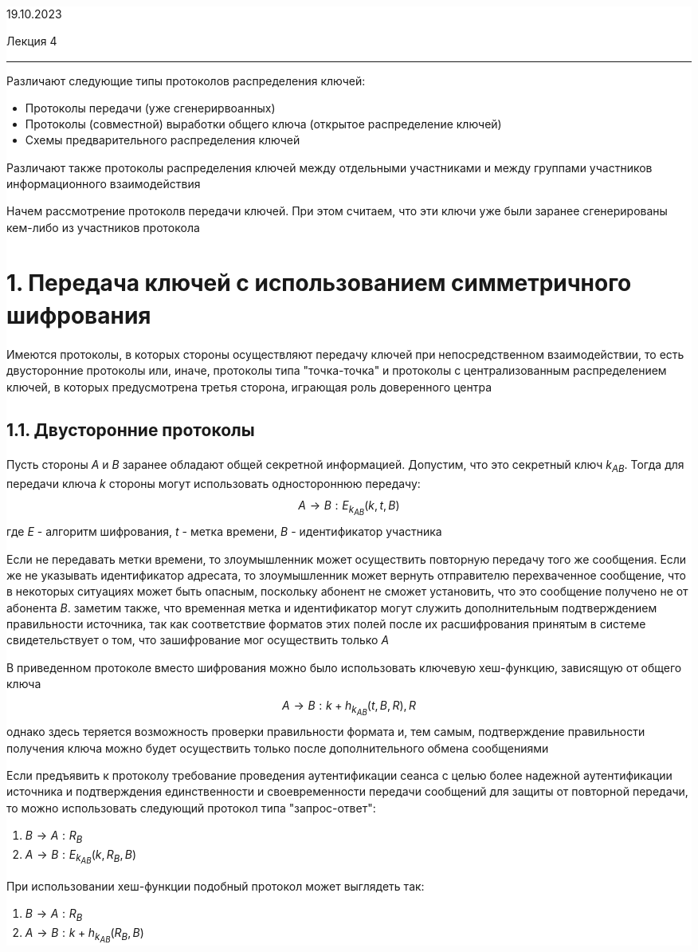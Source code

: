 19.10.2023

Лекция 4

---

Различают следующие типы протоколов распределения ключей:
- Протоколы передачи (уже сгенерирвоанных)
- Протоколы (совместной) выработки общего ключа (открытое распределение ключей)
- Схемы предварительного распределения ключей

Различают также протоколы распределения ключей между отдельными участниками и между группами участников информационного взаимодействия

Начем рассмотрение протоколв передачи ключей. При этом считаем, что эти ключи уже были заранее сгенерированы кем-либо из участников протокола

# 1. Передача ключей с использованием симметричного шифрования
Имеются протоколы, в которых стороны осуществляют передачу ключей при непосредственном взаимодействии, то есть двусторонние протоколы или, иначе, протоколы типа "точка-точка" и протоколы с централизованным распределением ключей, в которых предусмотрена третья сторона, играющая роль доверенного центра

## 1.1. Двусторонние протоколы
Пусть стороны $A$ и $B$ заранее обладают общей секретной информацией. Допустим, что это секретный ключ $k_{AB}$. Тогда для передачи ключа $k$ стороны могут использовать одностороннюю передачу:
$$A \rightarrow B: E_{k_{AB}}(k, t, B)$$
где $E$ - алгоритм шифрования, $t$ - метка времени, $B$ - идентификатор участника

Если не передавать метки времени, то злоумышленник может осуществить повторную передачу того же сообщения. Если же не указывать идентификатор адресата, то злоумышленник может вернуть отправителю перехваченное сообщение, что в некоторых ситуациях может быть опасным, поскольку абонент не сможет установить, что это сообщение получено не от абонента $B$. заметим также, что временная метка и идентификатор могут служить дополнительным подтверждением правильности источника, так как соответствие форматов этих полей после их расшифрования принятым в системе свидетельствует о том, что зашифрование мог осуществить только $A$

В приведенном протоколе вместо шифрования можно было использовать ключевую хеш-функцию, зависящую от общего ключа
$$A \rightarrow B: k+h_{k_{AB}}(t, B, R), R$$
однако здесь теряется возможность проверки правильности формата и, тем самым, подтверждение правильности получения ключа можно будет осуществить только после дополнительного обмена сообщениями

Если предъявить к протоколу требование проведения аутентификации сеанса с целью более надежной аутентификации источника и подтверждения единственности и своевременности передачи сообщений для защиты от повторной передачи, то можно использовать следующий протокол типа "запрос-ответ":
1. $B \rightarrow A: R_B$
2. $A \rightarrow B: E_{k_{AB}}(k, R_B, B)$

При использовании хеш-функции подобный протокол может выглядеть так:
1. $B \rightarrow A: R_B$
2. $A \rightarrow B: k+h_{k_{AB}}(R_B, B)$
